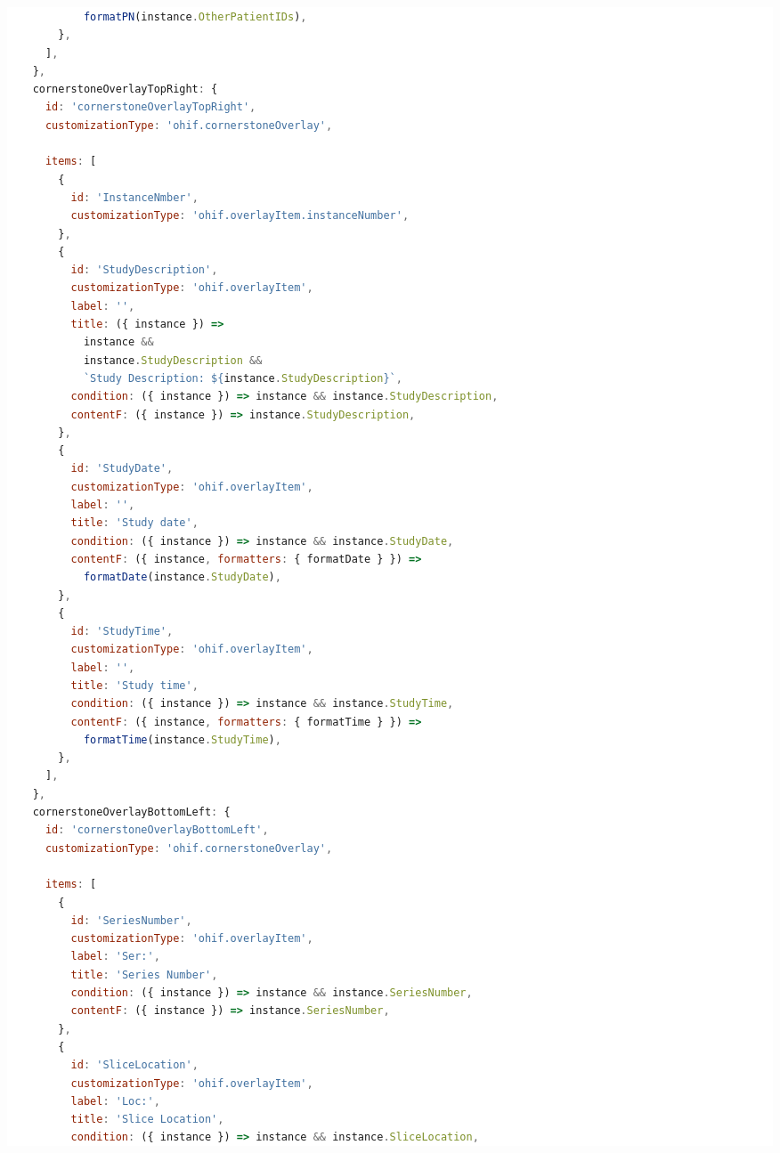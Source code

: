 ```javascript
            formatPN(instance.OtherPatientIDs),
        },
      ],
    },
    cornerstoneOverlayTopRight: {
      id: 'cornerstoneOverlayTopRight',
      customizationType: 'ohif.cornerstoneOverlay',

      items: [
        {
          id: 'InstanceNmber',
          customizationType: 'ohif.overlayItem.instanceNumber',
        },
        {
          id: 'StudyDescription',
          customizationType: 'ohif.overlayItem',
          label: '',
          title: ({ instance }) =>
            instance &&
            instance.StudyDescription &&
            `Study Description: ${instance.StudyDescription}`,
          condition: ({ instance }) => instance && instance.StudyDescription,
          contentF: ({ instance }) => instance.StudyDescription,
        },
        {
          id: 'StudyDate',
          customizationType: 'ohif.overlayItem',
          label: '',
          title: 'Study date',
          condition: ({ instance }) => instance && instance.StudyDate,
          contentF: ({ instance, formatters: { formatDate } }) =>
            formatDate(instance.StudyDate),
        },
        {
          id: 'StudyTime',
          customizationType: 'ohif.overlayItem',
          label: '',
          title: 'Study time',
          condition: ({ instance }) => instance && instance.StudyTime,
          contentF: ({ instance, formatters: { formatTime } }) =>
            formatTime(instance.StudyTime),
        },
      ],
    },
    cornerstoneOverlayBottomLeft: {
      id: 'cornerstoneOverlayBottomLeft',
      customizationType: 'ohif.cornerstoneOverlay',

      items: [
        {
          id: 'SeriesNumber',
          customizationType: 'ohif.overlayItem',
          label: 'Ser:',
          title: 'Series Number',
          condition: ({ instance }) => instance && instance.SeriesNumber,
          contentF: ({ instance }) => instance.SeriesNumber,
        },
        {
          id: 'SliceLocation',
          customizationType: 'ohif.overlayItem',
          label: 'Loc:',
          title: 'Slice Location',
          condition: ({ instance }) => instance && instance.SliceLocation,
```